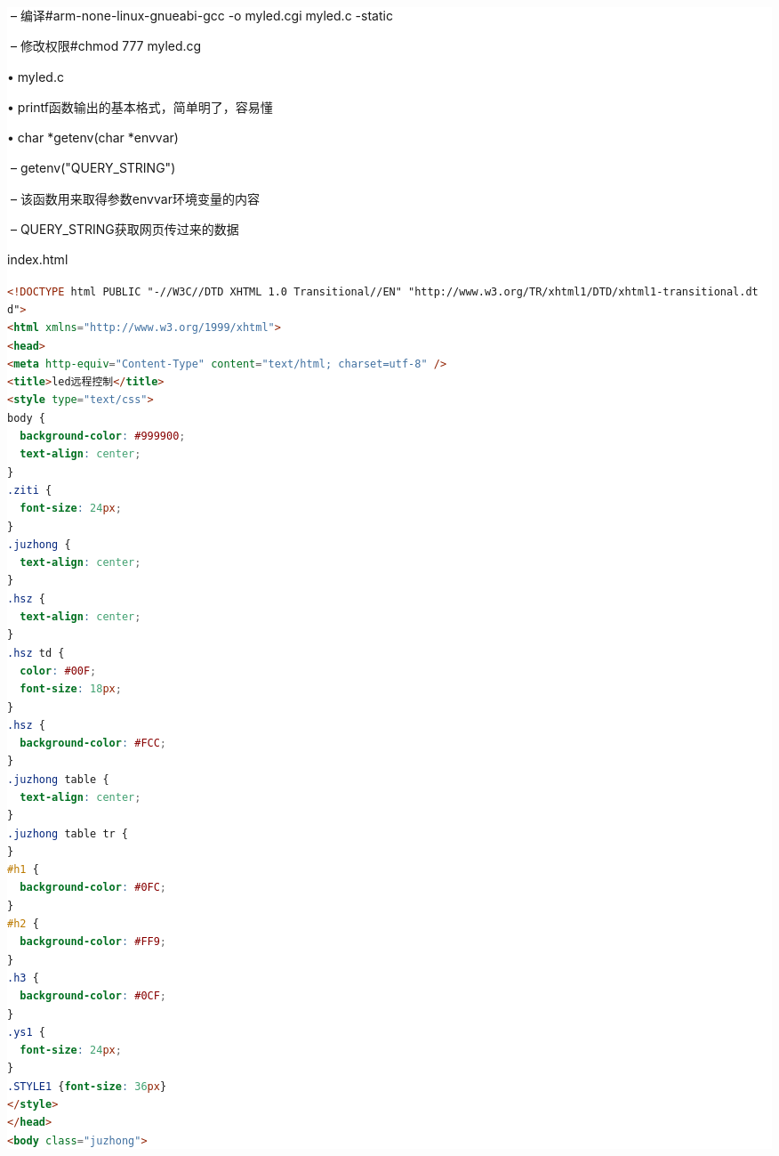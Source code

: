 ​	– 编译#arm-none-linux-gnueabi-gcc -o myled.cgi myled.c -static 

​	– 修改权限#chmod 777 myled.cg

 

• myled.c 

• printf函数输出的基本格式，简单明了，容易懂 

• char *getenv(char *envvar) 

​	– getenv("QUERY_STRING") 

​	– 该函数用来取得参数envvar环境变量的内容 

​	– QUERY_STRING获取网页传过来的数据 

index.html

```html
<!DOCTYPE html PUBLIC "-//W3C//DTD XHTML 1.0 Transitional//EN" "http://www.w3.org/TR/xhtml1/DTD/xhtml1-transitional.dtd">
<html xmlns="http://www.w3.org/1999/xhtml">
<head>
<meta http-equiv="Content-Type" content="text/html; charset=utf-8" />
<title>led远程控制</title>
<style type="text/css">
body {
  background-color: #999900;
  text-align: center;
}
.ziti {
  font-size: 24px;
}
.juzhong {
  text-align: center;
}
.hsz {
  text-align: center;
}
.hsz td {
  color: #00F;
  font-size: 18px;
}
.hsz {
  background-color: #FCC;
}
.juzhong table {
  text-align: center;
}
.juzhong table tr {
}
#h1 {
  background-color: #0FC;
}
#h2 {
  background-color: #FF9;
}
.h3 {
  background-color: #0CF;
}
.ys1 {
  font-size: 24px;
}
.STYLE1 {font-size: 36px}
</style>
</head>
<body class="juzhong">
```